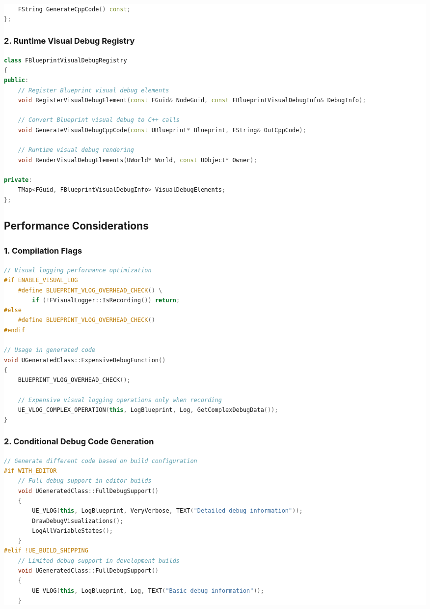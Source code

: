 ```cpp
    FString GenerateCppCode() const;
};
```

### 2. Runtime Visual Debug Registry
```cpp
class FBlueprintVisualDebugRegistry
{
public:
    // Register Blueprint visual debug elements
    void RegisterVisualDebugElement(const FGuid& NodeGuid, const FBlueprintVisualDebugInfo& DebugInfo);
    
    // Convert Blueprint visual debug to C++ calls
    void GenerateVisualDebugCppCode(const UBlueprint* Blueprint, FString& OutCppCode);
    
    // Runtime visual debug rendering
    void RenderVisualDebugElements(UWorld* World, const UObject* Owner);
    
private:
    TMap<FGuid, FBlueprintVisualDebugInfo> VisualDebugElements;
};
```

## Performance Considerations

### 1. Compilation Flags
```cpp
// Visual logging performance optimization
#if ENABLE_VISUAL_LOG
    #define BLUEPRINT_VLOG_OVERHEAD_CHECK() \
        if (!FVisualLogger::IsRecording()) return;
#else
    #define BLUEPRINT_VLOG_OVERHEAD_CHECK()
#endif

// Usage in generated code
void UGeneratedClass::ExpensiveDebugFunction()
{
    BLUEPRINT_VLOG_OVERHEAD_CHECK();
    
    // Expensive visual logging operations only when recording
    UE_VLOG_COMPLEX_OPERATION(this, LogBlueprint, Log, GetComplexDebugData());
}
```

### 2. Conditional Debug Code Generation
```cpp
// Generate different code based on build configuration
#if WITH_EDITOR
    // Full debug support in editor builds
    void UGeneratedClass::FullDebugSupport()
    {
        UE_VLOG(this, LogBlueprint, VeryVerbose, TEXT("Detailed debug information"));
        DrawDebugVisualizations();
        LogAllVariableStates();
    }
#elif !UE_BUILD_SHIPPING
    // Limited debug support in development builds
    void UGeneratedClass::FullDebugSupport()
    {
        UE_VLOG(this, LogBlueprint, Log, TEXT("Basic debug information"));
    }
```
